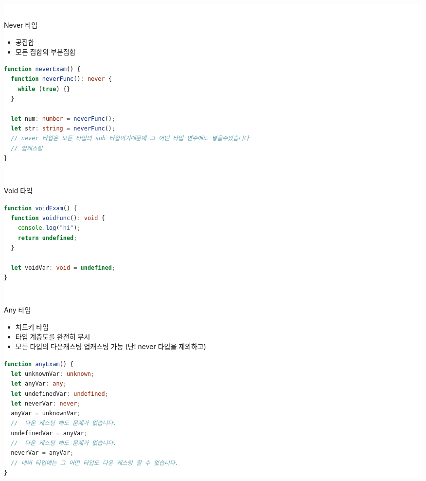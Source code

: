 <br>

Never 타입

- 공집합
- 모든 집합의 부분집합

```ts
function neverExam() {
  function neverFunc(): never {
    while (true) {}
  }

  let num: number = neverFunc();
  let str: string = neverFunc();
  // never 타입은 모든 타입의 sub 타입이기때문에 그 어떤 타입 변수에도 넣을수있습니다
  // 업캐스팅
}
```

<br>

Void 타입

```ts
function voidExam() {
  function voidFunc(): void {
    console.log("hi");
    return undefined;
  }

  let voidVar: void = undefined;
}
```

<br>

Any 타입

- 치트키 타입
- 타입 계층도를 완전히 무시
- 모든 타입의 다운캐스팅 업캐스팅 가능 (단! never 타입을 제외하고)

```ts
function anyExam() {
  let unknownVar: unknown;
  let anyVar: any;
  let undefinedVar: undefined;
  let neverVar: never;
  anyVar = unknownVar;
  //  다운 캐스팅 해도 문제가 없습니다.
  undefinedVar = anyVar;
  //  다운 캐스팅 해도 문제가 없습니다.
  neverVar = anyVar;
  // 네버 타입에는 그 어떤 타입도 다운 캐스팅 할 수 없습니다.
}
```
